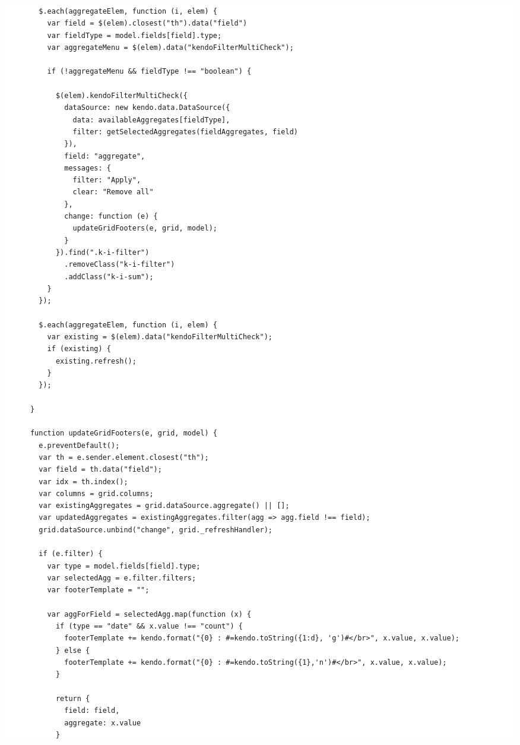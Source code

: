 ```dojo
        $.each(aggregateElem, function (i, elem) {
          var field = $(elem).closest("th").data("field")
          var fieldType = model.fields[field].type;
          var aggregateMenu = $(elem).data("kendoFilterMultiCheck");

          if (!aggregateMenu && fieldType !== "boolean") {

            $(elem).kendoFilterMultiCheck({
              dataSource: new kendo.data.DataSource({
                data: availableAggregates[fieldType],
                filter: getSelectedAggregates(fieldAggregates, field)
              }),
              field: "aggregate",
              messages: {
                filter: "Apply",
                clear: "Remove all"
              },
              change: function (e) {
                updateGridFooters(e, grid, model);
              }
            }).find(".k-i-filter")
              .removeClass("k-i-filter")
              .addClass("k-i-sum");
          }
        });

        $.each(aggregateElem, function (i, elem) {
          var existing = $(elem).data("kendoFilterMultiCheck");
          if (existing) {
            existing.refresh();
          }
        });

      }

      function updateGridFooters(e, grid, model) {
        e.preventDefault();
        var th = e.sender.element.closest("th");
        var field = th.data("field");
        var idx = th.index();
        var columns = grid.columns;
        var existingAggregates = grid.dataSource.aggregate() || [];
        var updatedAggregates = existingAggregates.filter(agg => agg.field !== field);
        grid.dataSource.unbind("change", grid._refreshHandler);

        if (e.filter) {
          var type = model.fields[field].type;
          var selectedAgg = e.filter.filters;
          var footerTemplate = "";

          var aggForField = selectedAgg.map(function (x) {
            if (type == "date" && x.value !== "count") {
              footerTemplate += kendo.format("{0} : #=kendo.toString({1:d}, 'g')#</br>", x.value, x.value);
            } else {
              footerTemplate += kendo.format("{0} : #=kendo.toString({1},'n')#</br>", x.value, x.value);
            }

            return {
              field: field,
              aggregate: x.value
            }
```